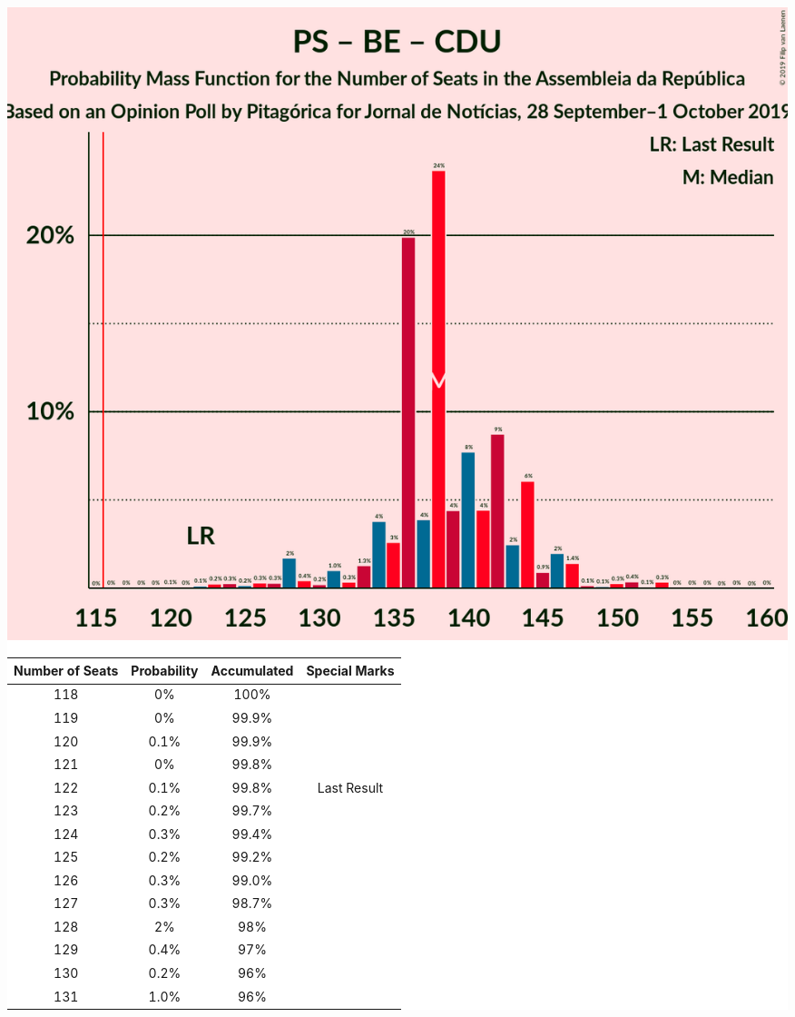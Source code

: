 ![Graph with seats probability mass function not yet produced](2019-10-01-Pitagórica-coalitions-seats-pmf-ps–be–cdu.png "Seats Probability Mass Function")

| Number of Seats | Probability | Accumulated | Special Marks |
|:---------------:|:-----------:|:-----------:|:-------------:|
| 118 | 0% | 100% |  |
| 119 | 0% | 99.9% |  |
| 120 | 0.1% | 99.9% |  |
| 121 | 0% | 99.8% |  |
| 122 | 0.1% | 99.8% | Last Result |
| 123 | 0.2% | 99.7% |  |
| 124 | 0.3% | 99.4% |  |
| 125 | 0.2% | 99.2% |  |
| 126 | 0.3% | 99.0% |  |
| 127 | 0.3% | 98.7% |  |
| 128 | 2% | 98% |  |
| 129 | 0.4% | 97% |  |
| 130 | 0.2% | 96% |  |
| 131 | 1.0% | 96% |  |